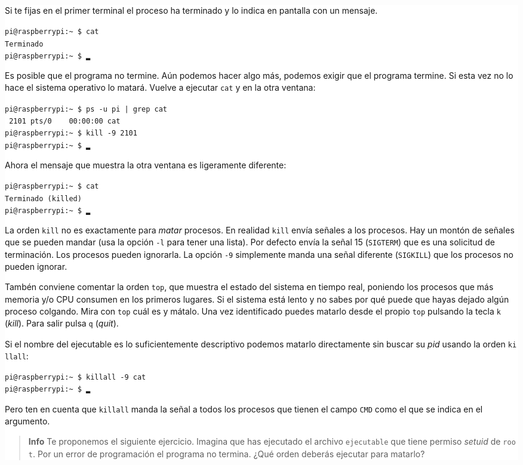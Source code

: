 Si te fijas en el primer terminal el proceso ha terminado y lo indica
en pantalla con un mensaje.

```
pi@raspberrypi:~ $ cat
Terminado
pi@raspberrypi:~ $ ▂
```

Es posible que el programa no termine. Aún podemos hacer algo más,
podemos exigir que el programa termine.  Si esta vez no lo hace el
sistema operativo lo matará.  Vuelve a ejecutar `cat` y en la otra
ventana:

```
pi@raspberrypi:~ $ ps -u pi | grep cat
 2101 pts/0    00:00:00 cat
pi@raspberrypi:~ $ kill -9 2101
pi@raspberrypi:~ $ ▂
```

Ahora el mensaje que muestra la otra ventana es ligeramente diferente:

```
pi@raspberrypi:~ $ cat
Terminado (killed)
pi@raspberrypi:~ $ ▂
```

La orden `kill` no es exactamente para *matar* procesos.  En realidad
`kill` envía señales a los procesos.  Hay un montón de señales que se
pueden mandar (usa la opción `-l` para tener una lista). Por defecto
envía la señal 15 (`SIGTERM`) que es una solicitud de terminación.
Los procesos pueden ignorarla.  La opción `-9` simplemente manda una
señal diferente (`SIGKILL`) que los procesos no pueden ignorar.

Tambén conviene comentar la orden `top`, que muestra el estado del
sistema en tiempo real, poniendo los procesos que más memoria y/o CPU
consumen en los primeros lugares.  Si el sistema está lento y no sabes
por qué puede que hayas dejado algún proceso colgando.  Mira con `top`
cuál es y mátalo.  Una vez identificado puedes matarlo desde el propio
`top` pulsando la tecla `k` (*kill*).  Para salir pulsa `q` (*quit*).

Si el nombre del ejecutable es lo suficientemente descriptivo podemos
matarlo directamente sin buscar su *pid* usando la orden `killall`:

```
pi@raspberrypi:~ $ killall -9 cat
pi@raspberrypi:~ $ ▂
```

Pero ten en cuenta que `killall` manda la señal a todos los procesos
que tienen el campo `CMD` como el que se indica en el argumento.

> **Info** Te proponemos el siguiente ejercicio.  Imagina que has
> ejecutado el archivo `ejecutable` que tiene permiso *setuid* de
> `root`.  Por un error de programación el programa no termina.  ¿Qué
> orden deberás ejecutar para matarlo?
